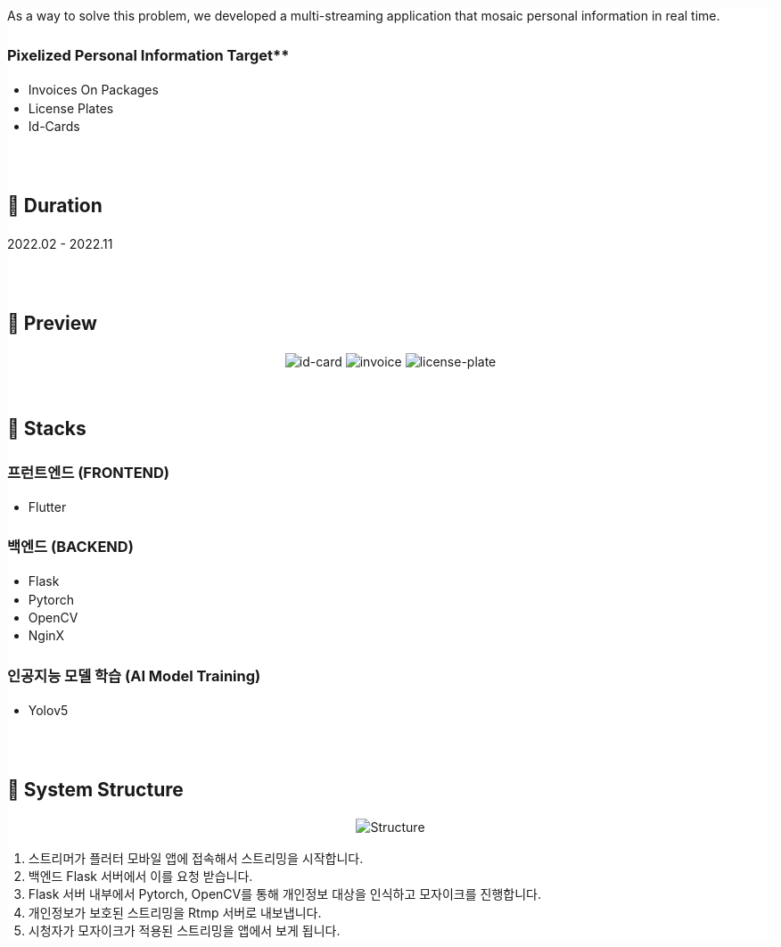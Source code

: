 As a way to solve this problem, we developed a multi-streaming application that mosaic personal information in real time.

### Pixelized Personal Information Target**
- Invoices On Packages
- License Plates
- Id-Cards
<br/> 

## 📅 Duration
2022.02 - 2022.11

<br/> 

## 🔮 Preview
<div align="center">
  <img width="800px" alt="id-card" src="https://user-images.githubusercontent.com/51855129/219111340-8dc28b2e-d17e-4f32-b28f-67139547d787.gif">
  <img width="800px" alt="invoice" src="https://user-images.githubusercontent.com/51855129/219110805-e65a4c60-9db7-4a33-953f-6fabbd86fdc4.gif">
  <img width="800px" alt="license-plate" src="https://user-images.githubusercontent.com/51855129/219112299-c23d4274-ea57-4569-b5a6-bdeff9304808.gif">
</div>

<br/> 

## 🥞 Stacks
### 프런트엔드 (FRONTEND)
- Flutter

### 백엔드 (BACKEND)
- Flask
- Pytorch
- OpenCV
- NginX

### 인공지능 모델 학습 (AI Model Training)
- Yolov5

<br/> 

## 🧱 System Structure

<div align="center">
<img width="800px" alt="Structure" src="https://user-images.githubusercontent.com/51855129/219097667-34686822-302d-4cd0-af19-d5b2c6702266.png">
</div>

1. 스트리머가 플러터 모바일 앱에 접속해서 스트리밍을 시작합니다.
2. 백엔드 Flask 서버에서 이를 요청 받습니다.
3. Flask 서버 내부에서 Pytorch, OpenCV를 통해 개인정보 대상을 인식하고 모자이크를 진행합니다.
4. 개인정보가 보호된 스트리밍을 Rtmp 서버로 내보냅니다.
5. 시청자가 모자이크가 적용된 스트리밍을 앱에서 보게 됩니다.
